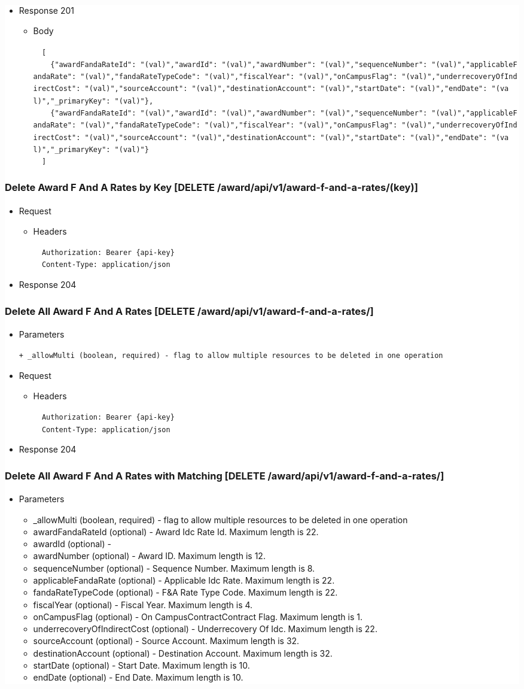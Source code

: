 + Response 201
    
    + Body
            
            [
              {"awardFandaRateId": "(val)","awardId": "(val)","awardNumber": "(val)","sequenceNumber": "(val)","applicableFandaRate": "(val)","fandaRateTypeCode": "(val)","fiscalYear": "(val)","onCampusFlag": "(val)","underrecoveryOfIndirectCost": "(val)","sourceAccount": "(val)","destinationAccount": "(val)","startDate": "(val)","endDate": "(val)","_primaryKey": "(val)"},
              {"awardFandaRateId": "(val)","awardId": "(val)","awardNumber": "(val)","sequenceNumber": "(val)","applicableFandaRate": "(val)","fandaRateTypeCode": "(val)","fiscalYear": "(val)","onCampusFlag": "(val)","underrecoveryOfIndirectCost": "(val)","sourceAccount": "(val)","destinationAccount": "(val)","startDate": "(val)","endDate": "(val)","_primaryKey": "(val)"}
            ]
            
### Delete Award F And A Rates by Key [DELETE /award/api/v1/award-f-and-a-rates/(key)]
	 
+ Request

    + Headers

            Authorization: Bearer {api-key}
            Content-Type: application/json

+ Response 204

### Delete All Award F And A Rates [DELETE /award/api/v1/award-f-and-a-rates/]

+ Parameters

      + _allowMulti (boolean, required) - flag to allow multiple resources to be deleted in one operation

+ Request

    + Headers

            Authorization: Bearer {api-key}
            Content-Type: application/json

+ Response 204

### Delete All Award F And A Rates with Matching [DELETE /award/api/v1/award-f-and-a-rates/]

+ Parameters

    + _allowMulti (boolean, required) - flag to allow multiple resources to be deleted in one operation
    + awardFandaRateId (optional) - Award Idc Rate Id. Maximum length is 22.
    + awardId (optional) - 
    + awardNumber (optional) - Award ID. Maximum length is 12.
    + sequenceNumber (optional) - Sequence Number. Maximum length is 8.
    + applicableFandaRate (optional) - Applicable Idc Rate. Maximum length is 22.
    + fandaRateTypeCode (optional) - F&A Rate Type Code. Maximum length is 22.
    + fiscalYear (optional) - Fiscal Year. Maximum length is 4.
    + onCampusFlag (optional) - On CampusContractContract Flag. Maximum length is 1.
    + underrecoveryOfIndirectCost (optional) - Underrecovery Of Idc. Maximum length is 22.
    + sourceAccount (optional) - Source Account. Maximum length is 32.
    + destinationAccount (optional) - Destination Account. Maximum length is 32.
    + startDate (optional) - Start Date. Maximum length is 10.
    + endDate (optional) - End Date. Maximum length is 10.
